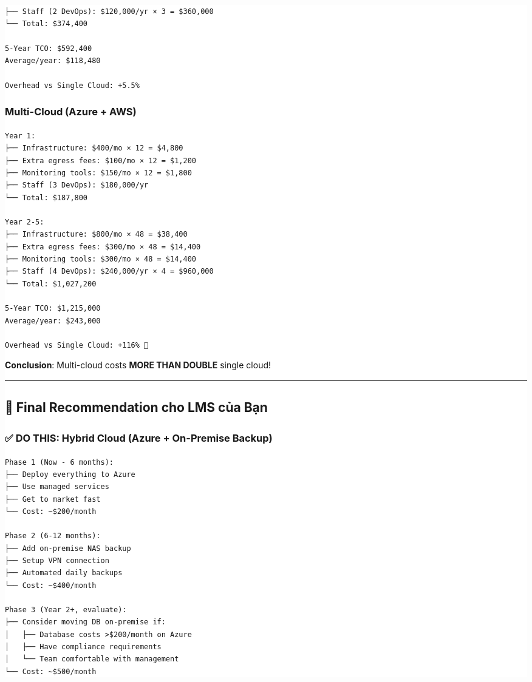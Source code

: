 ```
├── Staff (2 DevOps): $120,000/yr × 3 = $360,000
└── Total: $374,400

5-Year TCO: $592,400
Average/year: $118,480

Overhead vs Single Cloud: +5.5%
```

### Multi-Cloud (Azure + AWS)

```
Year 1:
├── Infrastructure: $400/mo × 12 = $4,800
├── Extra egress fees: $100/mo × 12 = $1,200
├── Monitoring tools: $150/mo × 12 = $1,800
├── Staff (3 DevOps): $180,000/yr
└── Total: $187,800

Year 2-5:
├── Infrastructure: $800/mo × 48 = $38,400
├── Extra egress fees: $300/mo × 48 = $14,400
├── Monitoring tools: $300/mo × 48 = $14,400
├── Staff (4 DevOps): $240,000/yr × 4 = $960,000
└── Total: $1,027,200

5-Year TCO: $1,215,000
Average/year: $243,000

Overhead vs Single Cloud: +116% 🚨
```

**Conclusion**: Multi-cloud costs **MORE THAN DOUBLE** single cloud!

---

## 🏁 Final Recommendation cho LMS của Bạn

### ✅ DO THIS: Hybrid Cloud (Azure + On-Premise Backup)

```
Phase 1 (Now - 6 months):
├── Deploy everything to Azure
├── Use managed services
├── Get to market fast
└── Cost: ~$200/month

Phase 2 (6-12 months):
├── Add on-premise NAS backup
├── Setup VPN connection
├── Automated daily backups
└── Cost: ~$400/month

Phase 3 (Year 2+, evaluate):
├── Consider moving DB on-premise if:
│   ├── Database costs >$200/month on Azure
│   ├── Have compliance requirements
│   └── Team comfortable with management
└── Cost: ~$500/month
```
